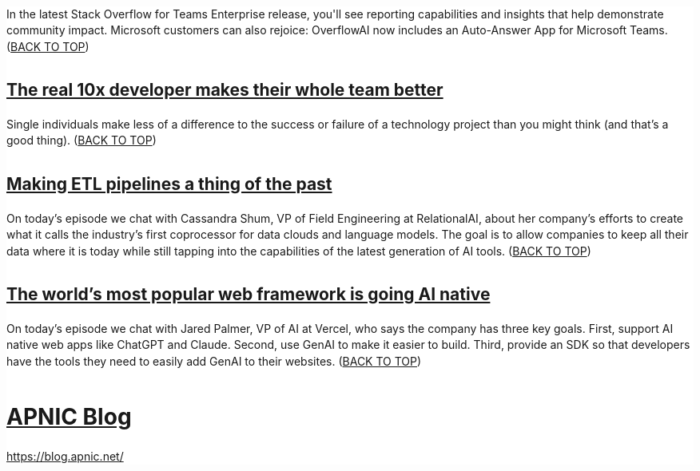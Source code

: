 
In the latest Stack Overflow for Teams Enterprise release, you&#39;ll see reporting capabilities and insights that help demonstrate community impact. Microsoft customers can also rejoice: OverflowAI now includes an Auto-Answer App for Microsoft Teams.
 ([BACK TO TOP](#toc_f60561711fc682852bde0d280e23d94a))


<a name="4aa000dad87540cb222c2401553d5bcb" />

## [The real 10x developer makes their whole team better](https://stackoverflow.blog/2024/06/19/the-real-10x-developer-makes-their-whole-team-better/)


Single individuals make less of a difference to the success or failure of a technology project than you might think (and that’s a good thing).
 ([BACK TO TOP](#toc_4aa000dad87540cb222c2401553d5bcb))


<a name="248d2cdc804aefd6eda44d8b971f50c0" />

## [Making ETL pipelines a thing of the past](https://stackoverflow.blog/2024/06/18/reflective-ai-data-coprocessor-llm-etl/)


On today’s episode we chat with Cassandra Shum, VP of Field Engineering at RelationalAI, about her company’s efforts to create what it calls the industry’s first coprocessor for data clouds and language models. The goal is to allow companies to keep all their data where it is today while still tapping into the capabilities of the latest generation of AI tools.
 ([BACK TO TOP](#toc_248d2cdc804aefd6eda44d8b971f50c0))


<a name="1b06fa483031530477ccf24e4ff8f8be" />

## [The world’s most popular web framework is going AI native](https://stackoverflow.blog/2024/06/14/vercel-next-node-js-ai-sdk/)


On today’s episode we chat with Jared Palmer, VP of AI at Vercel, who says the company has three key goals. First, support AI native web apps like ChatGPT and Claude. Second, use GenAI to make it easier to build. Third, provide an SDK so that developers have the tools they need to easily add GenAI to their websites.
 ([BACK TO TOP](#toc_1b06fa483031530477ccf24e4ff8f8be))



<a name="e4248736789eabc1300e5688a5b317df" />

# [APNIC Blog](https://blog.apnic.net/)

https://blog.apnic.net/



<a name="c59b4076a5bb9d7073bd1d33f839fefc" />
